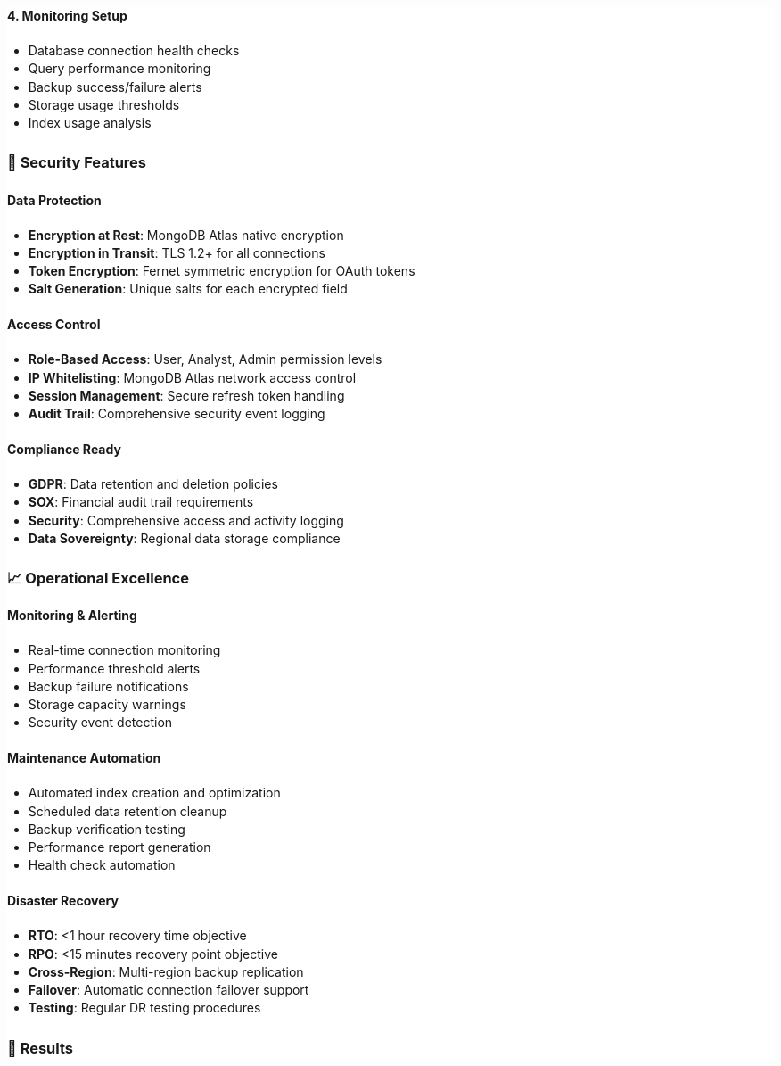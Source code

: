#### **4. Monitoring Setup**
- Database connection health checks
- Query performance monitoring
- Backup success/failure alerts
- Storage usage thresholds
- Index usage analysis

### 🔐 **Security Features**

#### **Data Protection**
- **Encryption at Rest**: MongoDB Atlas native encryption
- **Encryption in Transit**: TLS 1.2+ for all connections
- **Token Encryption**: Fernet symmetric encryption for OAuth tokens
- **Salt Generation**: Unique salts for each encrypted field

#### **Access Control**
- **Role-Based Access**: User, Analyst, Admin permission levels
- **IP Whitelisting**: MongoDB Atlas network access control
- **Session Management**: Secure refresh token handling
- **Audit Trail**: Comprehensive security event logging

#### **Compliance Ready**
- **GDPR**: Data retention and deletion policies
- **SOX**: Financial audit trail requirements
- **Security**: Comprehensive access and activity logging
- **Data Sovereignty**: Regional data storage compliance

### 📈 **Operational Excellence**

#### **Monitoring & Alerting**
- Real-time connection monitoring
- Performance threshold alerts
- Backup failure notifications  
- Storage capacity warnings
- Security event detection

#### **Maintenance Automation**
- Automated index creation and optimization
- Scheduled data retention cleanup
- Backup verification testing
- Performance report generation
- Health check automation

#### **Disaster Recovery**
- **RTO**: <1 hour recovery time objective
- **RPO**: <15 minutes recovery point objective  
- **Cross-Region**: Multi-region backup replication
- **Failover**: Automatic connection failover support
- **Testing**: Regular DR testing procedures

### 🎉 **Results**
